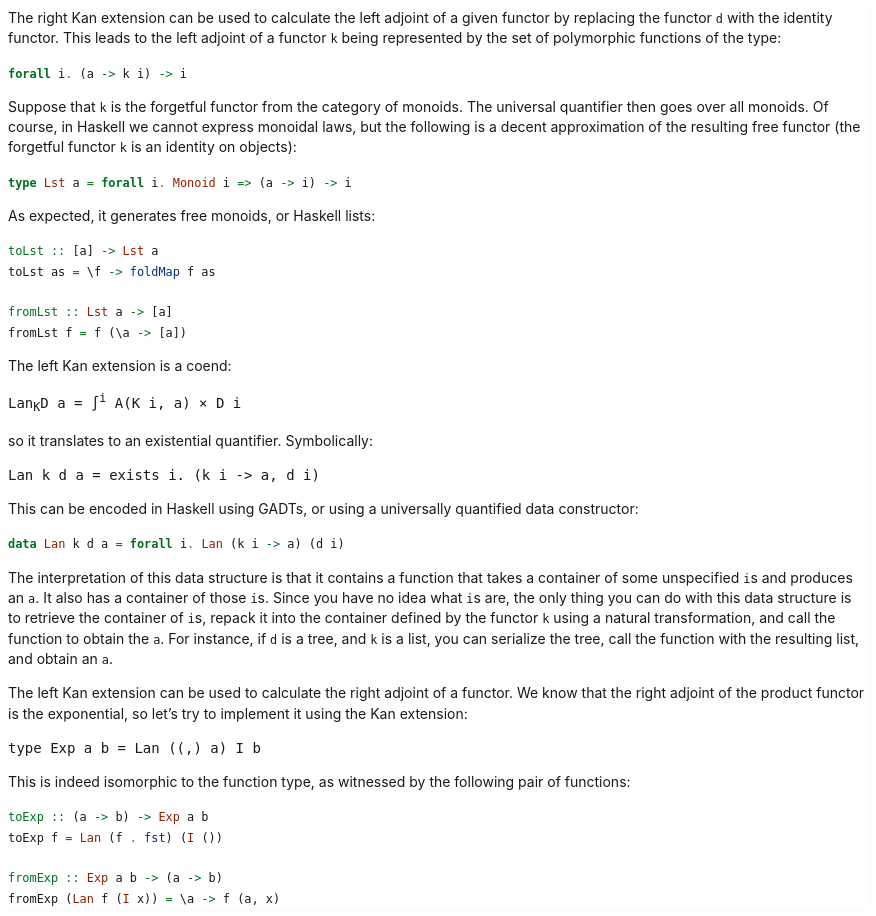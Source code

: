 The right Kan extension can be used to calculate the left adjoint of a given functor by replacing the functor `d` with the identity functor. This leads to the left adjoint of a functor `k` being represented by the set of polymorphic functions of the type:

```haskell 
forall i. (a -> k i) -> i
```

Suppose that `k` is the forgetful functor from the category of monoids. The universal quantifier then goes over all monoids. Of course, in Haskell we cannot express monoidal laws, but the following is a decent approximation of the resulting free functor (the forgetful functor `k` is an identity on objects):

```haskell 
type Lst a = forall i. Monoid i => (a -> i) -> i
```

As expected, it generates free monoids, or Haskell lists:

```haskell 
toLst :: [a] -> Lst a
toLst as = \f -> foldMap f as

fromLst :: Lst a -> [a]
fromLst f = f (\a -> [a])
```

The left Kan extension is a coend:

<pre>Lan<sub>K</sub>D a = ∫<sup>i</sup> A(K i, a) × D i</pre>

so it translates to an existential quantifier. Symbolically:

<pre>Lan k d a = exists i. (k i -> a, d i)</pre>

This can be encoded in Haskell using GADTs, or using a universally quantified data constructor:

```haskell 
data Lan k d a = forall i. Lan (k i -> a) (d i)
```

The interpretation of this data structure is that it contains a function that takes a container of some unspecified `i`s and produces an `a`. It also has a container of those `i`s. Since you have no idea what `i`s are, the only thing you can do with this data structure is to retrieve the container of `i`s, repack it into the container defined by the functor `k` using a natural transformation, and call the function to obtain the `a`. For instance, if `d` is a tree, and `k` is a list, you can serialize the tree, call the function with the resulting list, and obtain an `a`.

The left Kan extension can be used to calculate the right adjoint of a functor. We know that the right adjoint of the product functor is the exponential, so let’s try to implement it using the Kan extension:

<pre>type Exp a b = Lan ((,) a) I b</pre>

This is indeed isomorphic to the function type, as witnessed by the following pair of functions:

```haskell 
toExp :: (a -> b) -> Exp a b
toExp f = Lan (f . fst) (I ())

fromExp :: Exp a b -> (a -> b)
fromExp (Lan f (I x)) = \a -> f (a, x)
```
